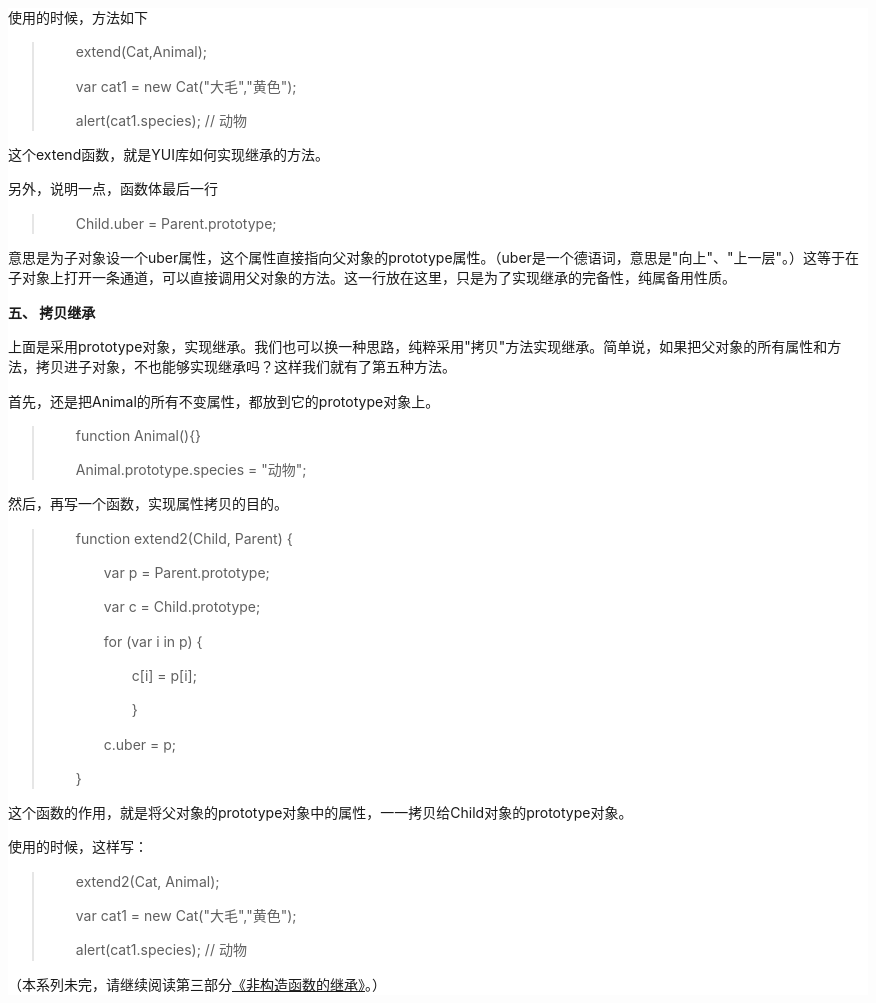 使用的时候，方法如下

> 　　extend(Cat,Animal);
>
> 　　var cat1 = new Cat("大毛","黄色");
>
> 　　alert(cat1.species); // 动物

这个extend函数，就是YUI库如何实现继承的方法。

另外，说明一点，函数体最后一行

> 　　Child.uber = Parent.prototype;

意思是为子对象设一个uber属性，这个属性直接指向父对象的prototype属性。（uber是一个德语词，意思是"向上"、"上一层"。）这等于在子对象上打开一条通道，可以直接调用父对象的方法。这一行放在这里，只是为了实现继承的完备性，纯属备用性质。

**五、 拷贝继承**

上面是采用prototype对象，实现继承。我们也可以换一种思路，纯粹采用"拷贝"方法实现继承。简单说，如果把父对象的所有属性和方法，拷贝进子对象，不也能够实现继承吗？这样我们就有了第五种方法。

首先，还是把Animal的所有不变属性，都放到它的prototype对象上。

> 　　function Animal(){}
>
> 　　Animal.prototype.species = "动物";

然后，再写一个函数，实现属性拷贝的目的。

> 　　function extend2(Child, Parent) {
>
> 　　　　var p = Parent.prototype;
>
> 　　　　var c = Child.prototype;
>
> 　　　　for (var i in p) {
>
> 　　　　　　c[i] = p[i];
>
> 　　　　　　}
>
> 　　　　c.uber = p;
>
> 　　}

这个函数的作用，就是将父对象的prototype对象中的属性，一一拷贝给Child对象的prototype对象。

使用的时候，这样写：

> 　　extend2(Cat, Animal);
>
> 　　var cat1 = new Cat("大毛","黄色");
>
> 　　alert(cat1.species); // 动物

（本系列未完，请继续阅读第三部分[《非构造函数的继承》](http://www.ruanyifeng.com/blog/2010/05/object-oriented_javascript_inheritance_continued.html)。）

